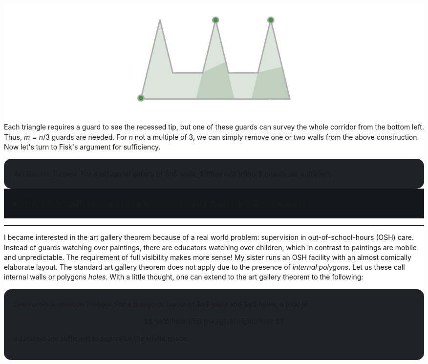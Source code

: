 <figure>
    <div style="text-align:center; padding: 15px"><img src
    ="/img/posts/guards1.svg" width="330"/>
	</div>
	</figure>

Each triangle requires a guard to see the recessed tip, but one of
these guards can survey the whole corridor from the bottom left.
Thus, $m = n/3$ guards are needed. For $n$ not a multiple of $3$, we
can simply remove one or two walls from the above construction.
Now let's turn to Fisk's argument
for sufficiency.

<div style="background-color: #202229 ; padding: 20px; border: 0px solid
grey; line-height:1.5; border-radius: 15px">
<span style="font-variant: small-caps">Art Gallery Theorem.</span> For a polygonal gallery of $n$ walls, $\lfloor
n/3 \rfloor$ guards are sufficient.
</div>

<div style="background-color: #16171c ; padding: 20px 20px 20px 20px; border: 0px solid
grey; line-height:1.5">
<details><summary>
   <i>Proof.</i>$\,$ (In short: triangulate, 3-color, and place
   guards at one color. Click to expand.)
  </summary></details>
</div>

---

I became interested in the art gallery theorem because of a real world
problem: supervision in out-of-school-hours (OSH) care. Instead of
guards watching over paintings, there are educators watching over
children, which in contrast to paintings are mobile and
unpredictable. The requirement of full visibility makes more sense!
My sister runs an OSH facility with an almost comically elaborate
layout.
The standard art gallery theorem does not apply due to the presence of
*internal polygons*.
Let us these call internal walls or polygons *holes*.
With a little thought, one can extend to the art gallery theorem to
the following:

<div style="background-color: #202229 ; padding: 20px; border: 0px solid
grey; line-height:1.5; border-radius: 15px">
<span style="font-variant: small-caps">Obstructed Supervision Theorem.</span> For a polygonal layout of $n$ walls and $g$
holes, a total of

$$
\left\lfloor \frac{n+2g}{3}\right\rfloor
$$

educators are sufficient to supervise the whole space.
</div>
